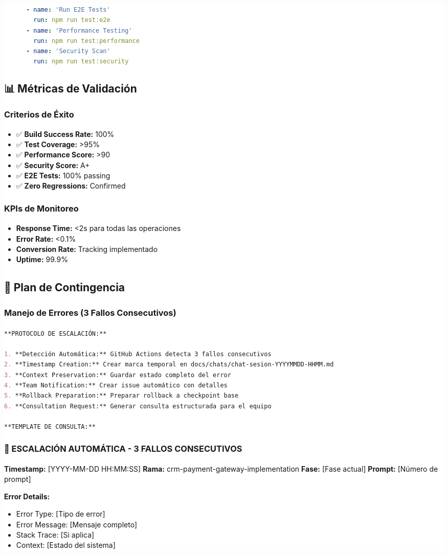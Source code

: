 ```yaml
      - name: 'Run E2E Tests'
        run: npm run test:e2e
      - name: 'Performance Testing'
        run: npm run test:performance
      - name: 'Security Scan'
        run: npm run test:security
```

## 📊 Métricas de Validación

### Criterios de Éxito
- ✅ **Build Success Rate:** 100%
- ✅ **Test Coverage:** >95%
- ✅ **Performance Score:** >90
- ✅ **Security Score:** A+
- ✅ **E2E Tests:** 100% passing
- ✅ **Zero Regressions:** Confirmed

### KPIs de Monitoreo
- **Response Time:** <2s para todas las operaciones
- **Error Rate:** <0.1%
- **Conversion Rate:** Tracking implementado
- **Uptime:** 99.9%

## 🚨 Plan de Contingencia

### Manejo de Errores (3 Fallos Consecutivos)
```markdown
**PROTOCOLO DE ESCALACIÓN:**

1. **Detección Automática:** GitHub Actions detecta 3 fallos consecutivos
2. **Timestamp Creation:** Crear marca temporal en docs/chats/chat-sesion-YYYYMMDD-HHMM.md
3. **Context Preservation:** Guardar estado completo del error
4. **Team Notification:** Crear issue automático con detalles
5. **Rollback Preparation:** Preparar rollback a checkpoint base
6. **Consultation Request:** Generar consulta estructurada para el equipo

**TEMPLATE DE CONSULTA:**
```
### 🚨 ESCALACIÓN AUTOMÁTICA - 3 FALLOS CONSECUTIVOS

**Timestamp:** [YYYY-MM-DD HH:MM:SS]
**Rama:** crm-payment-gateway-implementation
**Fase:** [Fase actual]
**Prompt:** [Número de prompt]

**Error Details:**
- Error Type: [Tipo de error]
- Error Message: [Mensaje completo]
- Stack Trace: [Si aplica]
- Context: [Estado del sistema]
